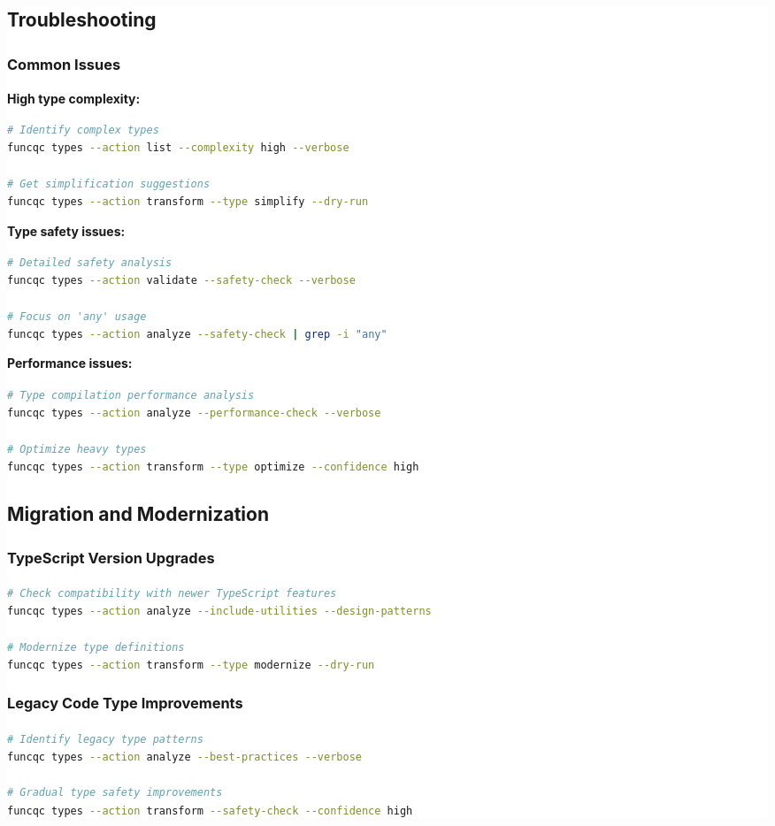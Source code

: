 ## Troubleshooting

### Common Issues

**High type complexity:**
```bash
# Identify complex types
funcqc types --action list --complexity high --verbose

# Get simplification suggestions
funcqc types --action transform --type simplify --dry-run
```

**Type safety issues:**
```bash
# Detailed safety analysis
funcqc types --action validate --safety-check --verbose

# Focus on 'any' usage
funcqc types --action analyze --safety-check | grep -i "any"
```

**Performance issues:**
```bash
# Type compilation performance analysis
funcqc types --action analyze --performance-check --verbose

# Optimize heavy types
funcqc types --action transform --type optimize --confidence high
```

## Migration and Modernization

### TypeScript Version Upgrades

```bash
# Check compatibility with newer TypeScript features
funcqc types --action analyze --include-utilities --design-patterns

# Modernize type definitions
funcqc types --action transform --type modernize --dry-run
```

### Legacy Code Type Improvements

```bash
# Identify legacy type patterns
funcqc types --action analyze --best-practices --verbose

# Gradual type safety improvements
funcqc types --action transform --safety-check --confidence high
```
